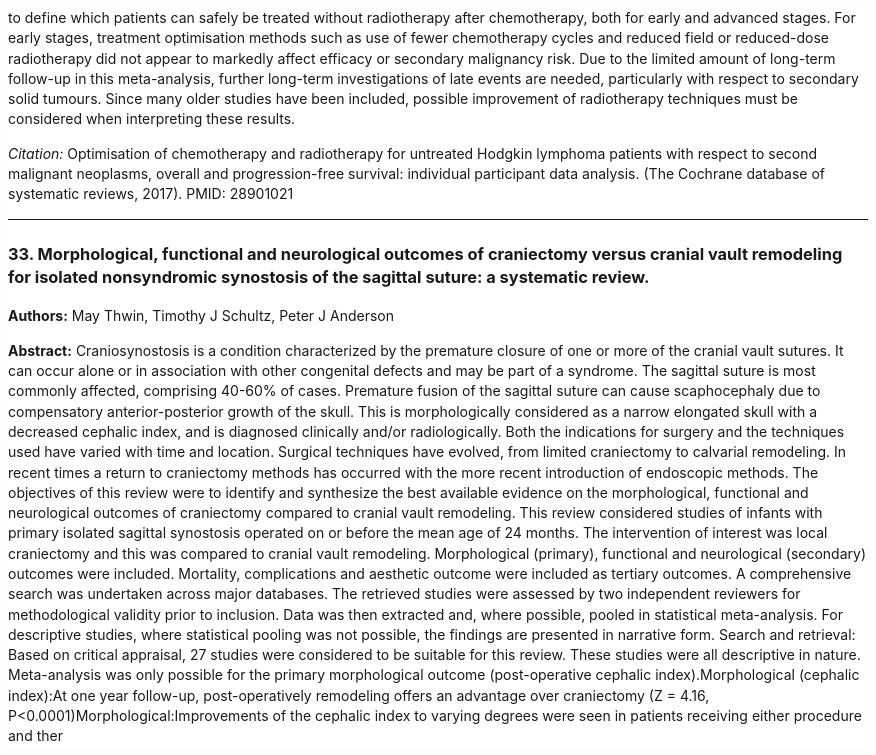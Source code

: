 to define which patients can safely be treated without radiotherapy after chemotherapy, both for early and advanced stages. For early stages, treatment optimisation methods such as use of fewer chemotherapy cycles and reduced field or reduced-dose radiotherapy did not appear to markedly affect efficacy or secondary malignancy risk. Due to the limited amount of long-term follow-up in this meta-analysis, further long-term investigations of late events are needed, particularly with respect to secondary solid tumours. Since many older studies have been included, possible improvement of radiotherapy techniques must be considered when interpreting these results.

*Citation:* Optimisation of chemotherapy and radiotherapy for untreated Hodgkin lymphoma patients with respect to second malignant neoplasms, overall and progression-free survival: individual participant data analysis. (The Cochrane database of systematic reviews, 2017). PMID: 28901021

---
### 33. Morphological, functional and neurological outcomes of craniectomy versus cranial vault remodeling for isolated nonsyndromic synostosis of the sagittal suture: a systematic review.
**Authors:** May Thwin, Timothy J Schultz, Peter J Anderson

**Abstract:** Craniosynostosis is a condition characterized by the premature closure of one or more of the cranial vault sutures. It can occur alone or in association with other congenital defects and may be part of a syndrome. The sagittal suture is most commonly affected, comprising 40-60% of cases. Premature fusion of the sagittal suture can cause scaphocephaly due to compensatory anterior-posterior growth of the skull. This is morphologically considered as a narrow elongated skull with a decreased cephalic index, and is diagnosed clinically and/or radiologically. Both the indications for surgery and the techniques used have varied with time and location. Surgical techniques have evolved, from limited craniectomy to calvarial remodeling. In recent times a return to craniectomy methods has occurred with the more recent introduction of endoscopic methods. The objectives of this review were to identify and synthesize the best available evidence on the morphological, functional and neurological outcomes of craniectomy compared to cranial vault remodeling. This review considered studies of infants with primary isolated sagittal synostosis operated on or before the mean age of 24 months. The intervention of interest was local craniectomy and this was compared to cranial vault remodeling. Morphological (primary), functional and neurological (secondary) outcomes were included. Mortality, complications and aesthetic outcome were included as tertiary outcomes. A comprehensive search was undertaken across major databases. The retrieved studies were assessed by two independent reviewers for methodological validity prior to inclusion. Data was then extracted and, where possible, pooled in statistical meta-analysis. For descriptive studies, where statistical pooling was not possible, the findings are presented in narrative form. Search and retrieval: Based on critical appraisal, 27 studies were considered to be suitable for this review. These studies were all descriptive in nature. Meta-analysis was only possible for the primary morphological outcome (post-operative cephalic index).Morphological (cephalic index):At one year follow-up, post-operatively remodeling offers an advantage over craniectomy (Z = 4.16, P<0.0001)Morphological:Improvements of the cephalic index to varying degrees were seen in patients receiving either procedure and ther